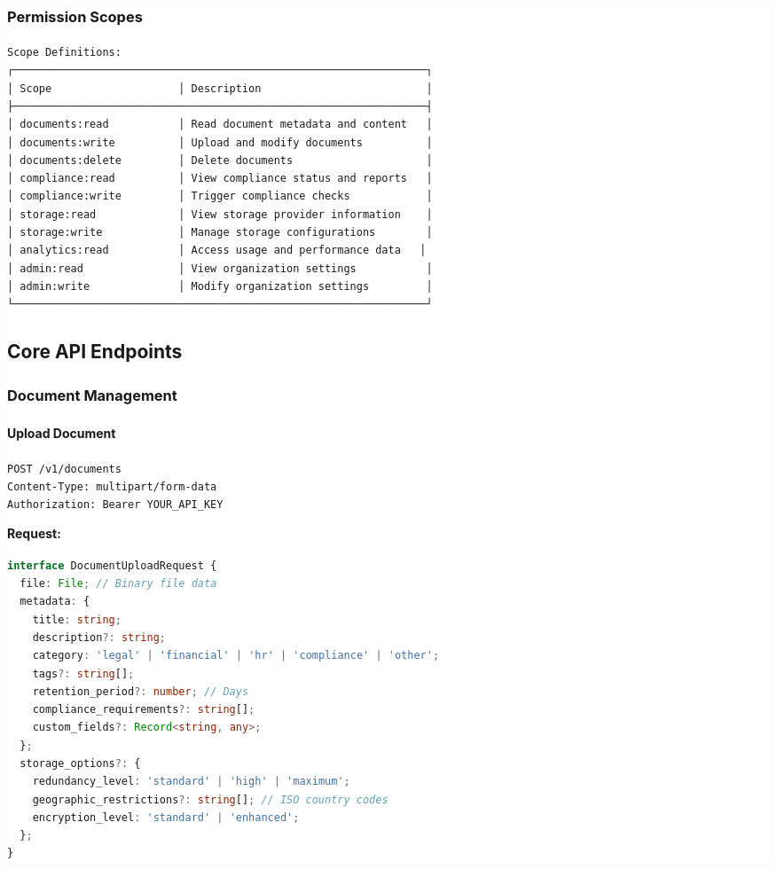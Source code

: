 ### Permission Scopes

```
Scope Definitions:
┌─────────────────────────────────────────────────────────────────┐
│ Scope                    │ Description                          │
├─────────────────────────────────────────────────────────────────┤
│ documents:read           │ Read document metadata and content   │
│ documents:write          │ Upload and modify documents          │
│ documents:delete         │ Delete documents                     │
│ compliance:read          │ View compliance status and reports   │
│ compliance:write         │ Trigger compliance checks            │
│ storage:read             │ View storage provider information    │
│ storage:write            │ Manage storage configurations        │
│ analytics:read           │ Access usage and performance data   │
│ admin:read               │ View organization settings           │
│ admin:write              │ Modify organization settings         │
└─────────────────────────────────────────────────────────────────┘
```

## Core API Endpoints

### Document Management

#### Upload Document

```http
POST /v1/documents
Content-Type: multipart/form-data
Authorization: Bearer YOUR_API_KEY
```

**Request:**
```typescript
interface DocumentUploadRequest {
  file: File; // Binary file data
  metadata: {
    title: string;
    description?: string;
    category: 'legal' | 'financial' | 'hr' | 'compliance' | 'other';
    tags?: string[];
    retention_period?: number; // Days
    compliance_requirements?: string[];
    custom_fields?: Record<string, any>;
  };
  storage_options?: {
    redundancy_level: 'standard' | 'high' | 'maximum';
    geographic_restrictions?: string[]; // ISO country codes
    encryption_level: 'standard' | 'enhanced';
  };
}
```
